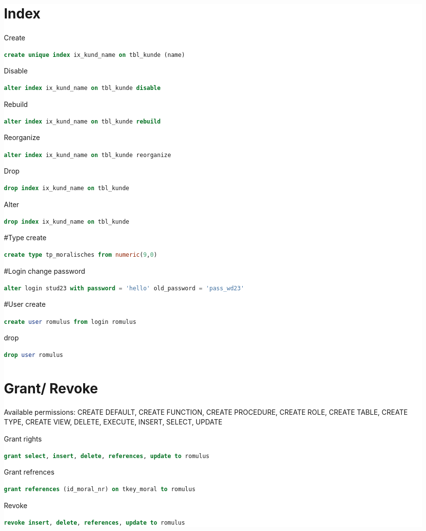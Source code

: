 # Index
Create
```sql
create unique index ix_kund_name on tbl_kunde (name)
```
Disable
```sql
alter index ix_kund_name on tbl_kunde disable
```
Rebuild
```sql
alter index ix_kund_name on tbl_kunde rebuild
```
Reorganize
```sql
alter index ix_kund_name on tbl_kunde reorganize
```
Drop
```sql
drop index ix_kund_name on tbl_kunde
```
Alter
```sql
drop index ix_kund_name on tbl_kunde
```

#Type
create
```sql
create type tp_moralisches from numeric(9,0)
```

#Login
change password
```sql
alter login stud23 with password = 'hello' old_password = 'pass_wd23'
```

#User
create
```sql
create user romulus from login romulus
```
drop
```sql
drop user romulus
```

# Grant/ Revoke
Available permissions: CREATE DEFAULT, CREATE FUNCTION, CREATE 
PROCEDURE, CREATE ROLE, CREATE TABLE, CREATE TYPE, CREATE VIEW, 
DELETE, EXECUTE, INSERT, SELECT, UPDATE

Grant rights
```sql
grant select, insert, delete, references, update to romulus
```
Grant refrences
```sql
grant references (id_moral_nr) on tkey_moral to romulus
```
Revoke
```sql
revoke insert, delete, references, update to romulus
```
